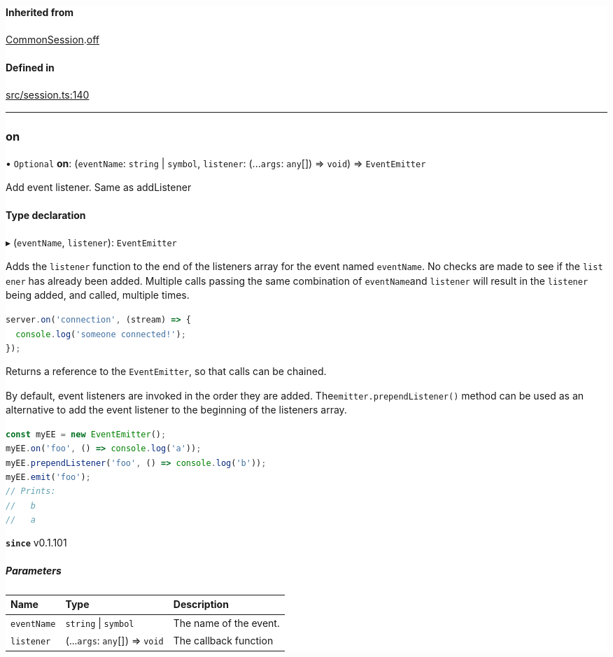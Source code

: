 #### Inherited from

[CommonSession](../classes/CommonSession.md).[off](../classes/CommonSession.md#off)

#### Defined in

[src/session.ts:140](https://github.com/nerdchacha/ringcentral-web-phone/blob/ee23853/src/session.ts#L140)

___

### on

• `Optional` **on**: (`eventName`: `string` \| `symbol`, `listener`: (...`args`: `any`[]) => `void`) => `EventEmitter`

Add event listener. Same as addListener

#### Type declaration

▸ (`eventName`, `listener`): `EventEmitter`

Adds the `listener` function to the end of the listeners array for the
event named `eventName`. No checks are made to see if the `listener` has
already been added. Multiple calls passing the same combination of `eventName`and `listener` will result in the `listener` being added, and called, multiple
times.

```js
server.on('connection', (stream) => {
  console.log('someone connected!');
});
```

Returns a reference to the `EventEmitter`, so that calls can be chained.

By default, event listeners are invoked in the order they are added. The`emitter.prependListener()` method can be used as an alternative to add the
event listener to the beginning of the listeners array.

```js
const myEE = new EventEmitter();
myEE.on('foo', () => console.log('a'));
myEE.prependListener('foo', () => console.log('b'));
myEE.emit('foo');
// Prints:
//   b
//   a
```

**`since`** v0.1.101

##### Parameters

| Name | Type | Description |
| :------ | :------ | :------ |
| `eventName` | `string` \| `symbol` | The name of the event. |
| `listener` | (...`args`: `any`[]) => `void` | The callback function |
